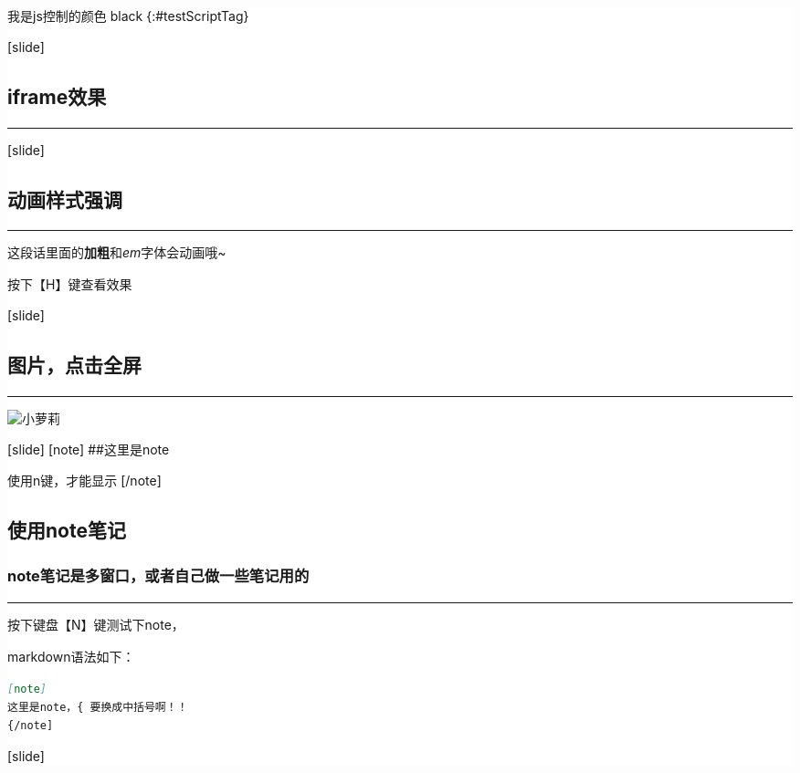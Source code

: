 我是js控制的颜色 black {:#testScriptTag}

<script>
    function testScriptTag(){
        document.getElementById('testScriptTag').style.color = 'black';
    }

</script>
<style>
#css-demo{
    color: red;
}
</style>


[slide]
## iframe效果
----
<iframe data-src="http://www.baidu.com" src="about:blank;"></iframe>

[slide]
## 动画样式强调
----

这段话里面的**加粗**和*em*字体会动画哦~

按下【H】键查看效果


[slide]

## 图片，点击全屏
----

![小萝莉](/girl.jpg "小萝莉")


[slide]
[note]
##这里是note

使用n键，才能显示
[/note]
## 使用note笔记
### note笔记是多窗口，或者自己做一些笔记用的
---
按下键盘【N】键测试下note，

markdown语法如下：
```markdown
[note]
这里是note，{ 要换成中括号啊！！
{/note]
```
[slide]
